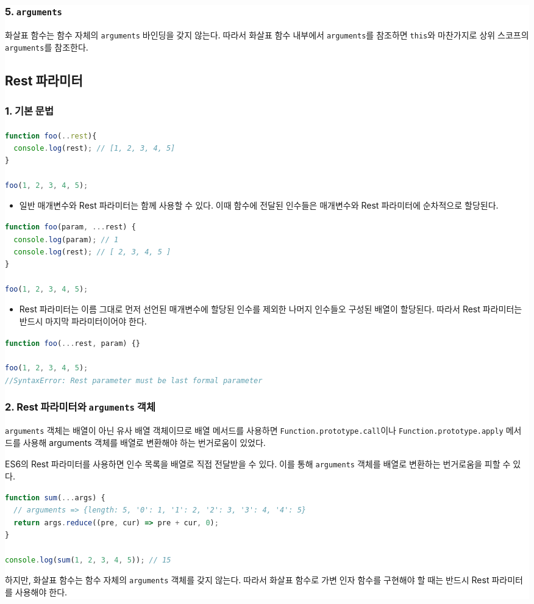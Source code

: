 ### 5. `arguments`

화살표 함수는 함수 자체의 `arguments` 바인딩을 갖지 않는다. 따라서 화살표 함수 내부에서 `arguments`를 참조하면 `this`와 마찬가지로 상위 스코프의 `arguments`를 참조한다.

## Rest 파라미터


### 1. 기본 문법

```jsx
function foo(..rest){
  console.log(rest); // [1, 2, 3, 4, 5]
}

foo(1, 2, 3, 4, 5);
```

- 일반 매개변수와 Rest 파라미터는 함께 사용할 수 있다. 이때 함수에 전달된 인수들은 매개변수와 Rest 파라미터에 순차적으로 할당된다.

```jsx
function foo(param, ...rest) {
  console.log(param); // 1
  console.log(rest); // [ 2, 3, 4, 5 ]
}

foo(1, 2, 3, 4, 5);
```

- Rest 파라미터는 이름 그대로 먼저 선언된 매개변수에 할당된 인수를 제외한 나머지 인수들오 구성된 배열이 할당된다. 따라서 Rest 파라미터는 반드시 마지막 파라미터이어야 한다.

```jsx
function foo(...rest, param) {}

foo(1, 2, 3, 4, 5); 
//SyntaxError: Rest parameter must be last formal parameter
```

### 2. Rest 파라미터와 `arguments` 객체

`arguments` 객체는 배열이 아닌 유사 배열 객체이므로 배열 메서드를 사용하면 `Function.prototype.call`이나 `Function.prototype.apply` 메서드를 사용해 arguments 객체를 배열로 변환해야 하는 번거로움이 있었다.

ES6의 Rest 파라미터를 사용하면 인수 목록을 배열로 직접 전달받을 수 있다. 이를 통해 `arguments` 객체를 배열로 변환하는 번거로움을 피할 수 있다.

```jsx
function sum(...args) {
  // arguments => {length: 5, '0': 1, '1': 2, '2': 3, '3': 4, '4': 5}
  return args.reduce((pre, cur) => pre + cur, 0);
}

console.log(sum(1, 2, 3, 4, 5)); // 15
```

하지만, 화살표 함수는 함수 자체의 `arguments` 객체를 갖지 않는다. 따라서 화살표 함수로 가변 인자 함수를 구현해야 할 때는 반드시 Rest 파라미터를 사용해야 한다.

